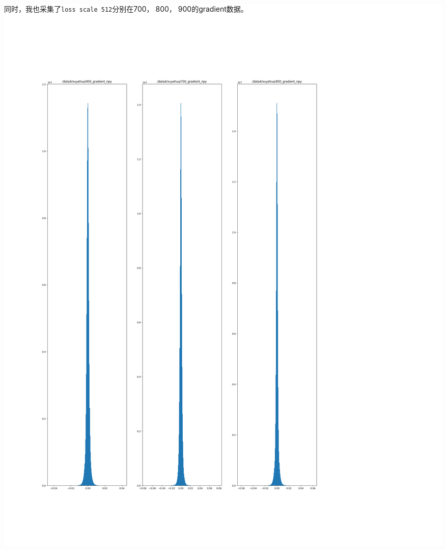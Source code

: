 同时，我也采集了`loss scale 512`分别在700， 800， 900的gradient数据。

![loss scale512, bucket 4: linear_qkv+linear_proj+mlp](./loss_scale_512_grad_4.png "loss scale512, bucket 4: linear_qkv+linear_proj+mlp")
